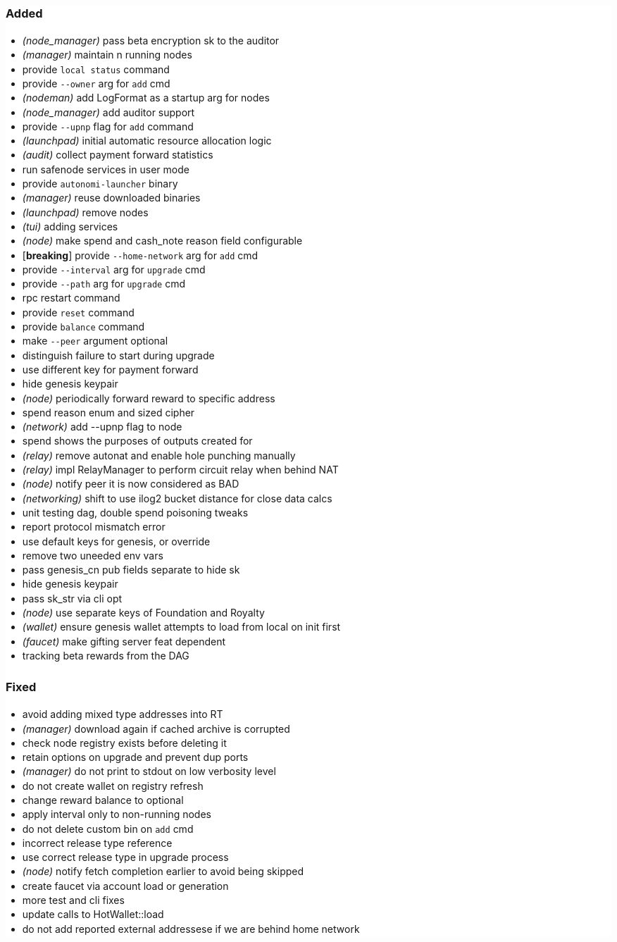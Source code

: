 ### Added
- *(node_manager)* pass beta encryption sk to the auditor
- *(manager)* maintain n running nodes
- provide `local status` command
- provide `--owner` arg for `add` cmd
- *(nodeman)* add LogFormat as a startup arg for nodes
- *(node_manager)* add auditor support
- provide `--upnp` flag for `add` command
- *(launchpad)* initial automatic resource allocation logic
- *(audit)* collect payment forward statistics
- run safenode services in user mode
- provide `autonomi-launcher` binary
- *(manager)* reuse downloaded binaries
- *(launchpad)* remove nodes
- *(tui)* adding services
- *(node)* make spend and cash_note reason field configurable
- [**breaking**] provide `--home-network` arg for `add` cmd
- provide `--interval` arg for `upgrade` cmd
- provide `--path` arg for `upgrade` cmd
- rpc restart command
- provide `reset` command
- provide `balance` command
- make `--peer` argument optional
- distinguish failure to start during upgrade
- use different key for payment forward
- hide genesis keypair
- *(node)* periodically forward reward to specific address
- spend reason enum and sized cipher
- *(network)* add --upnp flag to node
- spend shows the purposes of outputs created for
- *(relay)* remove autonat and enable hole punching manually
- *(relay)* impl RelayManager to perform circuit relay when behind NAT
- *(node)* notify peer it is now considered as BAD
- *(networking)* shift to use ilog2 bucket distance for close data calcs
- unit testing dag, double spend poisoning tweaks
- report protocol mismatch error
- use default keys for genesis, or override
- remove two uneeded env vars
- pass genesis_cn pub fields separate to hide sk
- hide genesis keypair
- pass sk_str via cli opt
- *(node)* use separate keys of Foundation and Royalty
- *(wallet)* ensure genesis wallet attempts to load from local on init first
- *(faucet)* make gifting server feat dependent
- tracking beta rewards from the DAG

### Fixed
- avoid adding mixed type addresses into RT
- *(manager)* download again if cached archive is corrupted
- check node registry exists before deleting it
- retain options on upgrade and prevent dup ports
- *(manager)* do not print to stdout on low verbosity level
- do not create wallet on registry refresh
- change reward balance to optional
- apply interval only to non-running nodes
- do not delete custom bin on `add` cmd
- incorrect release type reference
- use correct release type in upgrade process
- *(node)* notify fetch completion earlier to avoid being skipped
- create faucet via account load or generation
- more test and cli fixes
- update calls to HotWallet::load
- do not add reported external addressese if we are behind home network